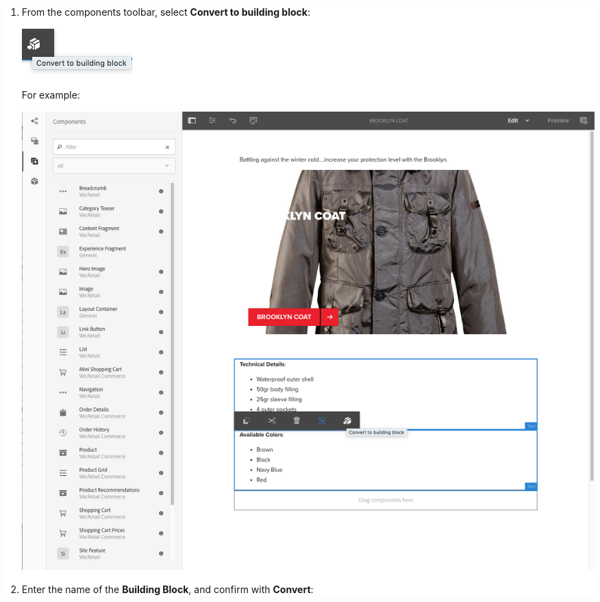 1. From the components toolbar, select **Convert to building block**:

   ![xf-authoring-13-icon](assets/xf-authoring-13-icon.png)

   For example:

   ![xf-authoring-13](assets/xf-authoring-13.png)

1. Enter the name of the **Building Block**, and confirm with **Convert**:
